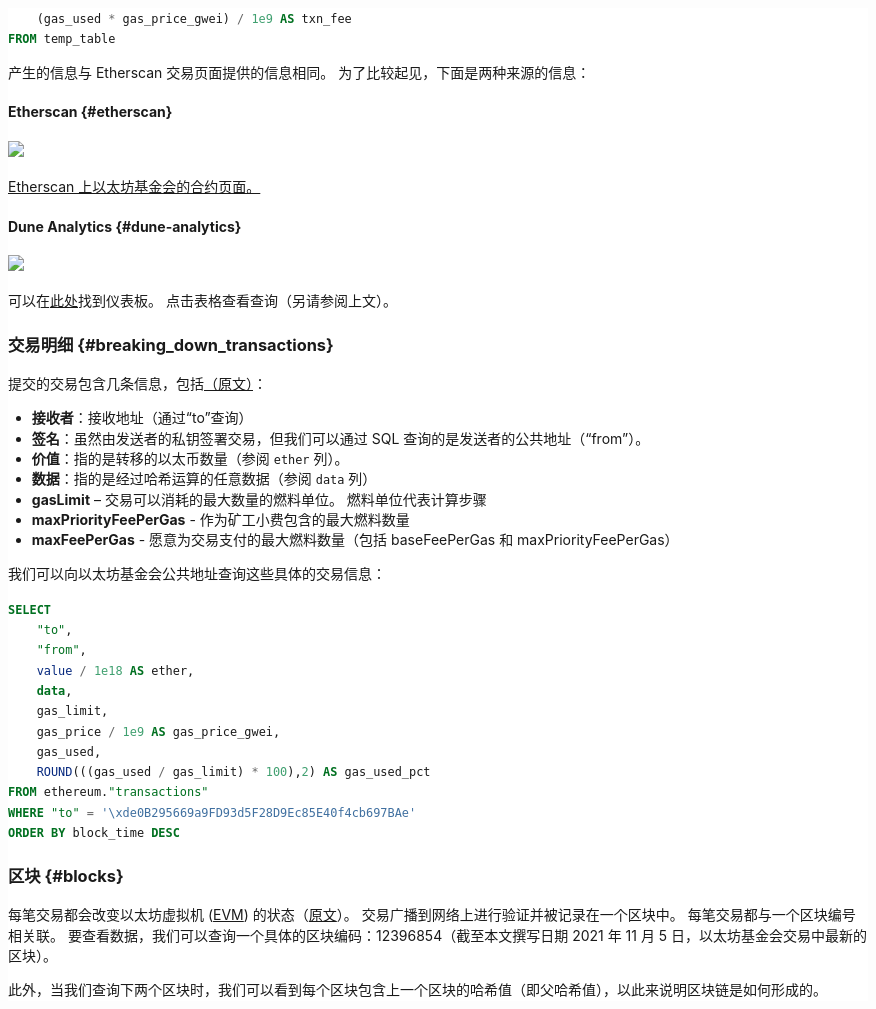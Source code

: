 ```sql
    (gas_used * gas_price_gwei) / 1e9 AS txn_fee
FROM temp_table
```

产生的信息与 Etherscan 交易页面提供的信息相同。 为了比较起见，下面是两种来源的信息：

#### Etherscan {#etherscan}

![](./etherscan_view.png)

[Etherscan 上以太坊基金会的合约页面。](https://etherscan.io/address/0xde0B295669a9FD93d5F28D9Ec85E40f4cb697BAe)

#### Dune Analytics {#dune-analytics}

![](./dune_view.png)

可以在[此处](https://duneanalytics.com/paulapivat/Learn-Ethereum)找到仪表板。 点击表格查看查询（另请参阅上文）。

### 交易明细 {#breaking_down_transactions}

提交的交易包含几条信息，包括[（原文）](/developers/docs/transactions/)：

- **接收者**：接收地址（通过“to”查询）
- **签名**：虽然由发送者的私钥签署交易，但我们可以通过 SQL 查询的是发送者的公共地址（“from”）。
- **价值**：指的是转移的以太币数量（参阅 `ether` 列）。
- **数据**：指的是经过哈希运算的任意数据（参阅 `data` 列）
- **gasLimit** – 交易可以消耗的最大数量的燃料单位。 燃料单位代表计算步骤
- **maxPriorityFeePerGas** - 作为矿工小费包含的最大燃料数量
- **maxFeePerGas** - 愿意为交易支付的最大燃料数量（包括 baseFeePerGas 和 maxPriorityFeePerGas）

我们可以向以太坊基金会公共地址查询这些具体的交易信息：

```sql
SELECT
    "to",
    "from",
    value / 1e18 AS ether,
    data,
    gas_limit,
    gas_price / 1e9 AS gas_price_gwei,
    gas_used,
    ROUND(((gas_used / gas_limit) * 100),2) AS gas_used_pct
FROM ethereum."transactions"
WHERE "to" = '\xde0B295669a9FD93d5F28D9Ec85E40f4cb697BAe'
ORDER BY block_time DESC
```

### 区块 {#blocks}

每笔交易都会改变以太坊虚拟机 ([EVM](/developers/docs/evm/)) 的状态（[原文](/developers/docs/transactions/)）。 交易广播到网络上进行验证并被记录在一个区块中。 每笔交易都与一个区块编号相关联。 要查看数据，我们可以查询一个具体的区块编码：12396854（截至本文撰写日期 2021 年 11 月 5 日，以太坊基金会交易中最新的区块）。

此外，当我们查询下两个区块时，我们可以看到每个区块包含上一个区块的哈希值（即父哈希值），以此来说明区块链是如何形成的。
